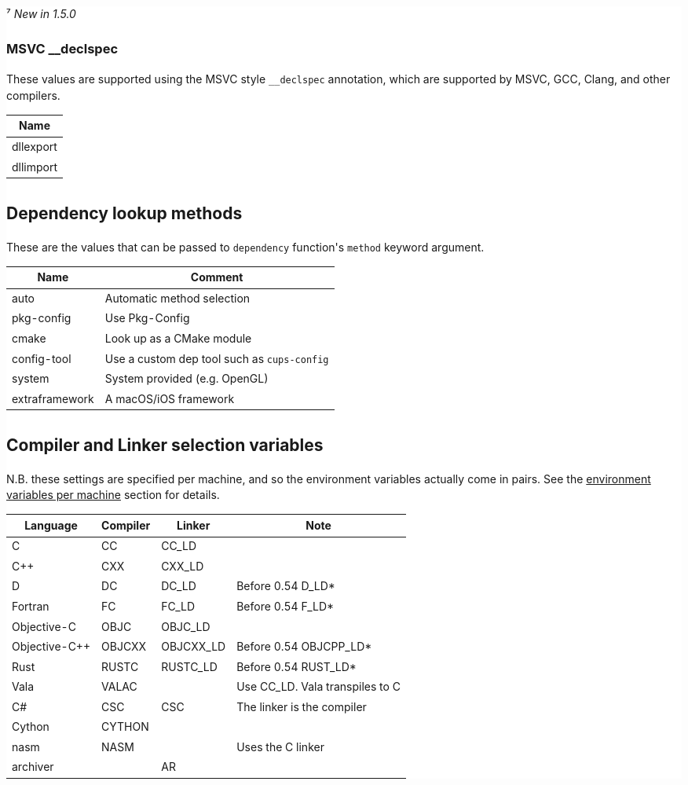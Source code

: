 ⁷ *New in 1.5.0*

### MSVC __declspec

These values are supported using the MSVC style `__declspec` annotation,
which are supported by MSVC, GCC, Clang, and other compilers.

| Name      |
| --------- |
| dllexport |
| dllimport |


## Dependency lookup methods

These are the values that can be passed to `dependency` function's
`method` keyword argument.

| Name           | Comment                                     |
| -------------- | ------------------------------------------- |
| auto           | Automatic method selection                  |
| pkg-config     | Use Pkg-Config                              |
| cmake          | Look up as a CMake module                   |
| config-tool    | Use a custom dep tool such as `cups-config` |
| system         | System provided (e.g. OpenGL)               |
| extraframework | A macOS/iOS framework                       |


## Compiler and Linker selection variables

N.B. these settings are specified per machine, and so the environment
variables actually come in pairs. See the [environment variables per
machine](#Environment-variables-per-machine) section for details.

| Language      | Compiler | Linker    | Note                            |
| ------------- | -------- | --------- | ------------------------------- |
| C             | CC       | CC_LD     |                                 |
| C++           | CXX      | CXX_LD    |                                 |
| D             | DC       | DC_LD     | Before 0.54 D_LD*               |
| Fortran       | FC       | FC_LD     | Before 0.54 F_LD*               |
| Objective-C   | OBJC     | OBJC_LD   |                                 |
| Objective-C++ | OBJCXX   | OBJCXX_LD | Before 0.54 OBJCPP_LD*          |
| Rust          | RUSTC    | RUSTC_LD  | Before 0.54 RUST_LD*            |
| Vala          | VALAC    |           | Use CC_LD. Vala transpiles to C |
| C#            | CSC      | CSC       | The linker is the compiler      |
| Cython        | CYTHON   |           |                                 |
| nasm          | NASM     |           | Uses the C linker               |
| archiver      |          | AR        |                                 |
